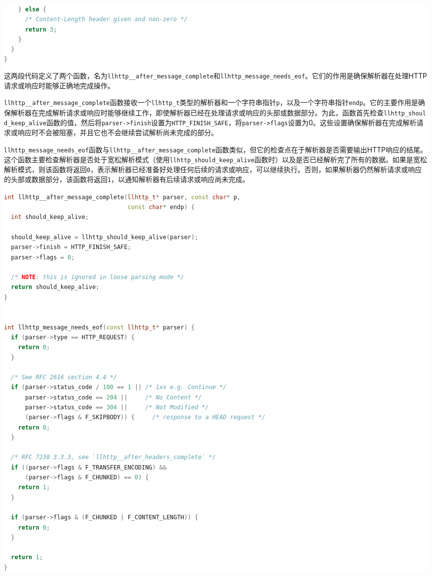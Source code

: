 ```cpp
    } else {
      /* Content-Length header given and non-zero */
      return 3;
    }
  }
}


```

这两段代码定义了两个函数，名为`llhttp__after_message_complete`和`llhttp_message_needs_eof`。它们的作用是确保解析器在处理HTTP请求或响应时能够正确地完成操作。

`llhttp__after_message_complete`函数接收一个`llhttp_t`类型的解析器和一个字符串指针`p`，以及一个字符串指针`endp`。它的主要作用是确保解析器在完成解析请求或响应时能够继续工作，即使解析器已经在处理请求或响应的头部或数据部分。为此，函数首先检查`llhttp_should_keep_alive`函数的值，然后将`parser->finish`设置为`HTTP_FINISH_SAFE`，将`parser->flags`设置为0。这些设置确保解析器在完成解析请求或响应时不会被阻塞，并且它也不会继续尝试解析尚未完成的部分。

`llhttp_message_needs_eof`函数与`llhttp__after_message_complete`函数类似，但它的检查点在于解析器是否需要输出HTTP响应的结尾。这个函数主要检查解析器是否处于宽松解析模式（使用`llhttp_should_keep_alive`函数时）以及是否已经解析完了所有的数据。如果是宽松解析模式，则该函数将返回`0`，表示解析器已经准备好处理任何后续的请求或响应，可以继续执行。否则，如果解析器仍然解析请求或响应的头部或数据部分，该函数将返回`1`，以通知解析器有后续请求或响应尚未完成。


```cpp
int llhttp__after_message_complete(llhttp_t* parser, const char* p,
                                   const char* endp) {
  int should_keep_alive;

  should_keep_alive = llhttp_should_keep_alive(parser);
  parser->finish = HTTP_FINISH_SAFE;
  parser->flags = 0;

  /* NOTE: this is ignored in loose parsing mode */
  return should_keep_alive;
}


int llhttp_message_needs_eof(const llhttp_t* parser) {
  if (parser->type == HTTP_REQUEST) {
    return 0;
  }

  /* See RFC 2616 section 4.4 */
  if (parser->status_code / 100 == 1 || /* 1xx e.g. Continue */
      parser->status_code == 204 ||     /* No Content */
      parser->status_code == 304 ||     /* Not Modified */
      (parser->flags & F_SKIPBODY)) {     /* response to a HEAD request */
    return 0;
  }

  /* RFC 7230 3.3.3, see `llhttp__after_headers_complete` */
  if ((parser->flags & F_TRANSFER_ENCODING) &&
      (parser->flags & F_CHUNKED) == 0) {
    return 1;
  }

  if (parser->flags & (F_CHUNKED | F_CONTENT_LENGTH)) {
    return 0;
  }

  return 1;
}


```
